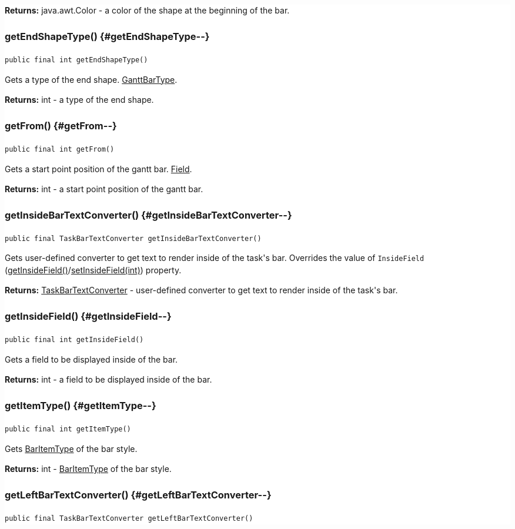 **Returns:**
java.awt.Color - a color of the shape at the beginning of the bar.
### getEndShapeType() {#getEndShapeType--}
```
public final int getEndShapeType()
```


Gets a type of the end shape. [GanttBarType](../../com.aspose.tasks/ganttbartype).

**Returns:**
int - a type of the end shape.
### getFrom() {#getFrom--}
```
public final int getFrom()
```


Gets a start point position of the gantt bar. [Field](../../com.aspose.tasks/field).

**Returns:**
int - a start point position of the gantt bar.
### getInsideBarTextConverter() {#getInsideBarTextConverter--}
```
public final TaskBarTextConverter getInsideBarTextConverter()
```


Gets user-defined converter to get text to render inside of the task's bar. Overrides the value of `InsideField`([getInsideField()](../../com.aspose.tasks/barstyle\#getInsideField--)/[setInsideField(int)](../../com.aspose.tasks/barstyle\#setInsideField-int-)) property.

**Returns:**
[TaskBarTextConverter](../../com.aspose.tasks/taskbartextconverter) - user-defined converter to get text to render inside of the task's bar.
### getInsideField() {#getInsideField--}
```
public final int getInsideField()
```


Gets a field to be displayed inside of the bar.

**Returns:**
int - a field to be displayed inside of the bar.
### getItemType() {#getItemType--}
```
public final int getItemType()
```


Gets [BarItemType](../../com.aspose.tasks/baritemtype) of the bar style.

**Returns:**
int - [BarItemType](../../com.aspose.tasks/baritemtype) of the bar style.
### getLeftBarTextConverter() {#getLeftBarTextConverter--}
```
public final TaskBarTextConverter getLeftBarTextConverter()
```
